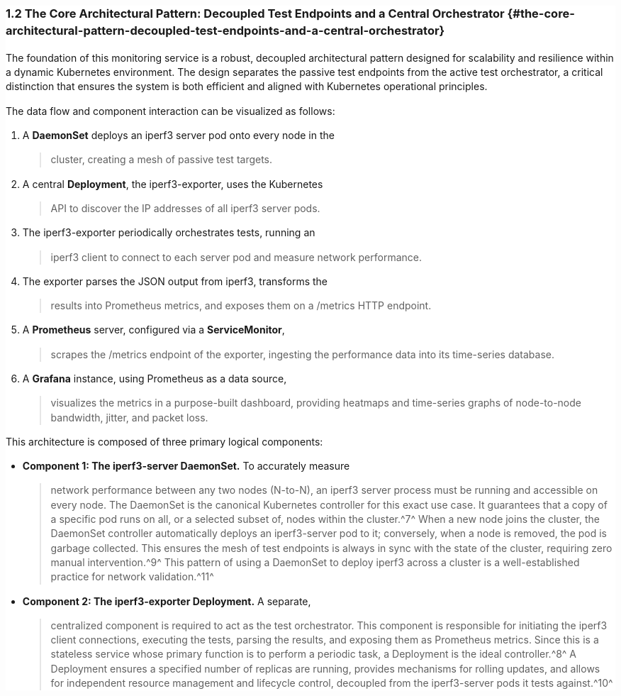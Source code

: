 ### **1.2 The Core Architectural Pattern: Decoupled Test Endpoints and a Central Orchestrator** {#the-core-architectural-pattern-decoupled-test-endpoints-and-a-central-orchestrator}

The foundation of this monitoring service is a robust, decoupled
architectural pattern designed for scalability and resilience within a
dynamic Kubernetes environment. The design separates the passive test
endpoints from the active test orchestrator, a critical distinction that
ensures the system is both efficient and aligned with Kubernetes
operational principles.

The data flow and component interaction can be visualized as follows:

1.  A **DaemonSet** deploys an iperf3 server pod onto every node in the
    > cluster, creating a mesh of passive test targets.

2.  A central **Deployment**, the iperf3-exporter, uses the Kubernetes
    > API to discover the IP addresses of all iperf3 server pods.

3.  The iperf3-exporter periodically orchestrates tests, running an
    > iperf3 client to connect to each server pod and measure network
    > performance.

4.  The exporter parses the JSON output from iperf3, transforms the
    > results into Prometheus metrics, and exposes them on a /metrics
    > HTTP endpoint.

5.  A **Prometheus** server, configured via a **ServiceMonitor**,
    > scrapes the /metrics endpoint of the exporter, ingesting the
    > performance data into its time-series database.

6.  A **Grafana** instance, using Prometheus as a data source,
    > visualizes the metrics in a purpose-built dashboard, providing
    > heatmaps and time-series graphs of node-to-node bandwidth, jitter,
    > and packet loss.

This architecture is composed of three primary logical components:

- **Component 1: The iperf3-server DaemonSet.** To accurately measure
  > network performance between any two nodes (N-to-N), an iperf3 server
  > process must be running and accessible on every node. The DaemonSet
  > is the canonical Kubernetes controller for this exact use case. It
  > guarantees that a copy of a specific pod runs on all, or a selected
  > subset of, nodes within the cluster.^7^ When a new node joins the
  > cluster, the
  > DaemonSet controller automatically deploys an iperf3-server pod to
  > it; conversely, when a node is removed, the pod is garbage
  > collected. This ensures the mesh of test endpoints is always in sync
  > with the state of the cluster, requiring zero manual
  > intervention.^9^ This pattern of using a
  > DaemonSet to deploy iperf3 across a cluster is a well-established
  > practice for network validation.^11^

- **Component 2: The iperf3-exporter Deployment.** A separate,
  > centralized component is required to act as the test orchestrator.
  > This component is responsible for initiating the iperf3 client
  > connections, executing the tests, parsing the results, and exposing
  > them as Prometheus metrics. Since this is a stateless service whose
  > primary function is to perform a periodic task, a Deployment is the
  > ideal controller.^8^ A
  > Deployment ensures a specified number of replicas are running,
  > provides mechanisms for rolling updates, and allows for independent
  > resource management and lifecycle control, decoupled from the
  > iperf3-server pods it tests against.^10^
